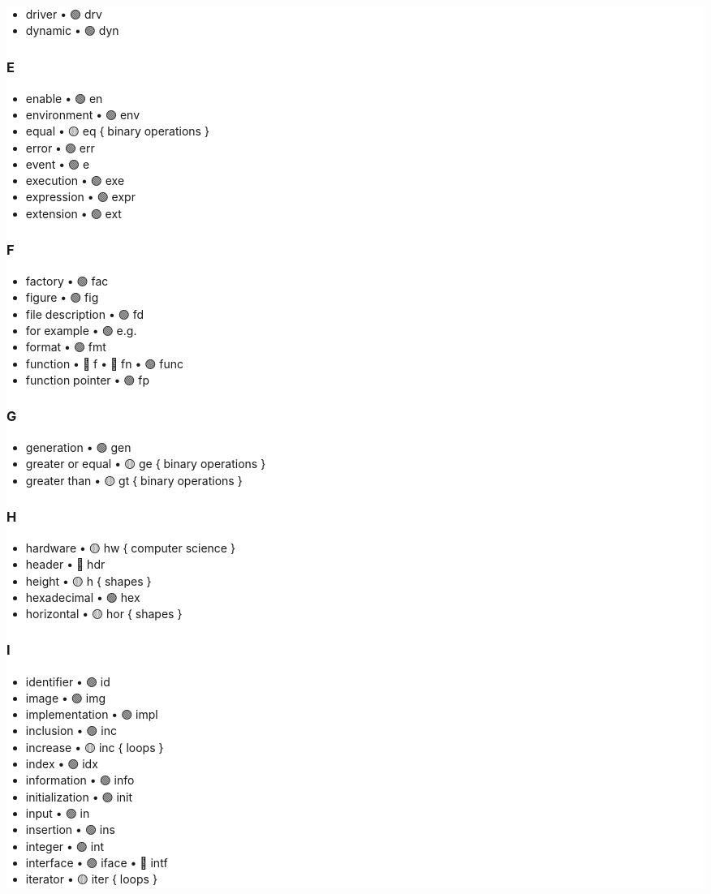 - driver • 🟢 drv
- dynamic • 🟢 dyn

### E

- enable • 🟢 en
- environment • 🟢 env
- equal • 🟡 eq { binary operations }
- error • 🟢 err
- event • 🟢 e
- execution • 🟢 exe
- expression • 🟢 expr
- extension • 🟢 ext

### F

- factory • 🟢 fac
- figure • 🟢 fig
- file description • 🟢 fd
- for example • 🟢 e.g.
- format • 🟢 fmt
- function • 🔴 f • 🔴 fn • 🟢 func
- function pointer • 🟢 fp

### G

- generation • 🟢 gen
- greater or equal • 🟡 ge { binary operations }
- greater than • 🟡 gt { binary operations }

### H

- hardware • 🟡 hw { computer science }
- header • 🔴 hdr
- height • 🟡 h { shapes }
- hexadecimal • 🟢 hex
- horizontal • 🟡 hor { shapes }

### I

- identifier • 🟢 id
- image • 🟢 img
- implementation • 🟢 impl
- inclusion • 🟢 inc
- increase • 🟡 inc { loops }
- index • 🟢 idx
- information • 🟢 info
- initialization • 🟢 init
- input • 🟢 in
- insertion • 🟢 ins
- integer • 🟢 int
- interface • 🟢 iface • 🔴 intf
- iterator • 🟡 iter { loops }
